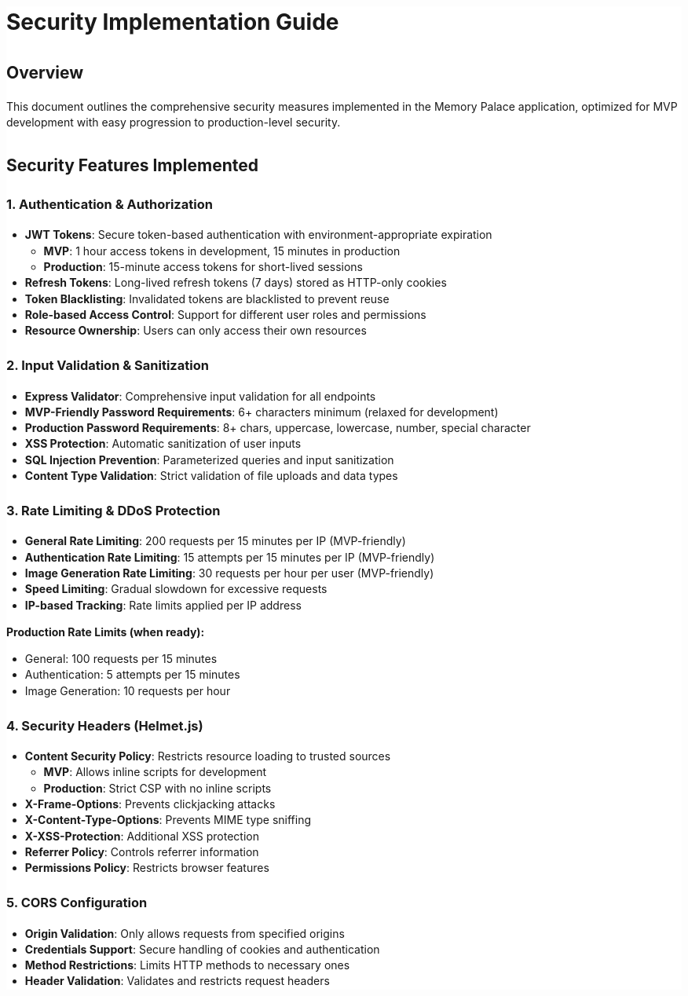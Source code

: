 # Security Implementation Guide

## Overview
This document outlines the comprehensive security measures implemented in the Memory Palace application, optimized for MVP development with easy progression to production-level security.

## Security Features Implemented

### 1. Authentication & Authorization
- **JWT Tokens**: Secure token-based authentication with environment-appropriate expiration
  - **MVP**: 1 hour access tokens in development, 15 minutes in production
  - **Production**: 15-minute access tokens for short-lived sessions
- **Refresh Tokens**: Long-lived refresh tokens (7 days) stored as HTTP-only cookies
- **Token Blacklisting**: Invalidated tokens are blacklisted to prevent reuse
- **Role-based Access Control**: Support for different user roles and permissions
- **Resource Ownership**: Users can only access their own resources

### 2. Input Validation & Sanitization
- **Express Validator**: Comprehensive input validation for all endpoints
- **MVP-Friendly Password Requirements**: 6+ characters minimum (relaxed for development)
- **Production Password Requirements**: 8+ chars, uppercase, lowercase, number, special character
- **XSS Protection**: Automatic sanitization of user inputs
- **SQL Injection Prevention**: Parameterized queries and input sanitization
- **Content Type Validation**: Strict validation of file uploads and data types

### 3. Rate Limiting & DDoS Protection
- **General Rate Limiting**: 200 requests per 15 minutes per IP (MVP-friendly)
- **Authentication Rate Limiting**: 15 attempts per 15 minutes per IP (MVP-friendly)
- **Image Generation Rate Limiting**: 30 requests per hour per user (MVP-friendly)
- **Speed Limiting**: Gradual slowdown for excessive requests
- **IP-based Tracking**: Rate limits applied per IP address

**Production Rate Limits (when ready):**
- General: 100 requests per 15 minutes
- Authentication: 5 attempts per 15 minutes
- Image Generation: 10 requests per hour

### 4. Security Headers (Helmet.js)
- **Content Security Policy**: Restricts resource loading to trusted sources
  - **MVP**: Allows inline scripts for development
  - **Production**: Strict CSP with no inline scripts
- **X-Frame-Options**: Prevents clickjacking attacks
- **X-Content-Type-Options**: Prevents MIME type sniffing
- **X-XSS-Protection**: Additional XSS protection
- **Referrer Policy**: Controls referrer information
- **Permissions Policy**: Restricts browser features

### 5. CORS Configuration
- **Origin Validation**: Only allows requests from specified origins
- **Credentials Support**: Secure handling of cookies and authentication
- **Method Restrictions**: Limits HTTP methods to necessary ones
- **Header Validation**: Validates and restricts request headers
